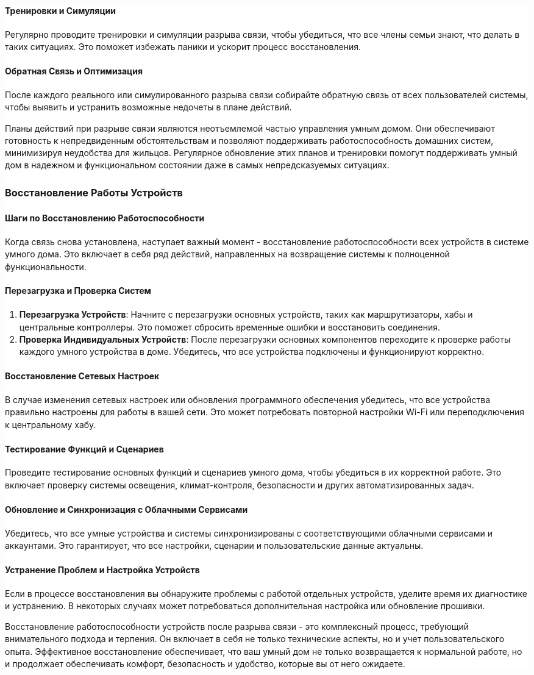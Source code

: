 #### Тренировки и Симуляции
Регулярно проводите тренировки и симуляции разрыва связи, чтобы убедиться, что все члены семьи знают, что делать в таких ситуациях. Это поможет избежать паники и ускорит процесс восстановления.

#### Обратная Связь и Оптимизация
После каждого реального или симулированного разрыва связи собирайте обратную связь от всех пользователей системы, чтобы выявить и устранить возможные недочеты в плане действий.

Планы действий при разрыве связи являются неотъемлемой частью управления умным домом. Они обеспечивают готовность к непредвиденным обстоятельствам и позволяют поддерживать работоспособность домашних систем, минимизируя неудобства для жильцов. Регулярное обновление этих планов и тренировки помогут поддерживать умный дом в надежном и функциональном состоянии даже в самых непредсказуемых ситуациях.

### Восстановление Работы Устройств

#### Шаги по Восстановлению Работоспособности
Когда связь снова установлена, наступает важный момент - восстановление работоспособности всех устройств в системе умного дома. Это включает в себя ряд действий, направленных на возвращение системы к полноценной функциональности.

#### Перезагрузка и Проверка Систем
1. **Перезагрузка Устройств**: Начните с перезагрузки основных устройств, таких как маршрутизаторы, хабы и центральные контроллеры. Это поможет сбросить временные ошибки и восстановить соединения.
2. **Проверка Индивидуальных Устройств**: После перезагрузки основных компонентов переходите к проверке работы каждого умного устройства в доме. Убедитесь, что все устройства подключены и функционируют корректно.

#### Восстановление Сетевых Настроек
В случае изменения сетевых настроек или обновления программного обеспечения убедитесь, что все устройства правильно настроены для работы в вашей сети. Это может потребовать повторной настройки Wi-Fi или переподключения к центральному хабу.

#### Тестирование Функций и Сценариев
Проведите тестирование основных функций и сценариев умного дома, чтобы убедиться в их корректной работе. Это включает проверку системы освещения, климат-контроля, безопасности и других автоматизированных задач.

#### Обновление и Синхронизация с Облачными Сервисами
Убедитесь, что все умные устройства и системы синхронизированы с соответствующими облачными сервисами и аккаунтами. Это гарантирует, что все настройки, сценарии и пользовательские данные актуальны.

#### Устранение Проблем и Настройка Устройств
Если в процессе восстановления вы обнаружите проблемы с работой отдельных устройств, уделите время их диагностике и устранению. В некоторых случаях может потребоваться дополнительная настройка или обновление прошивки.

Восстановление работоспособности устройств после разрыва связи - это комплексный процесс, требующий внимательного подхода и терпения. Он включает в себя не только технические аспекты, но и учет пользовательского опыта. Эффективное восстановление обеспечивает, что ваш умный дом не только возвращается к нормальной работе, но и продолжает обеспечивать комфорт, безопасность и удобство, которые вы от него ожидаете.
